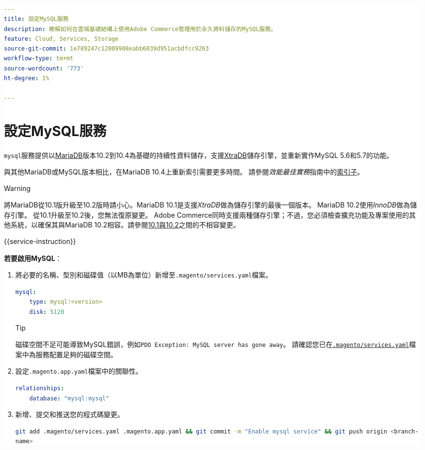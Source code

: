 ```yaml
---
title: 設定MySQL服務
description: 瞭解如何在雲端基礎結構上使用Adobe Commerce管理用於永久資料儲存的MySQL服務。
feature: Cloud, Services, Storage
source-git-commit: 1e789247c12009908eabb6039d951acbdfcc9263
workflow-type: tm+mt
source-wordcount: '773'
ht-degree: 1%

---
```


# 設定MySQL服務

`mysql`服務提供以[MariaDB](https://mariadb.com/)版本10.2到10.4為基礎的持續性資料儲存，支援[XtraDB](https://docs.percona.com/percona-xtradb-cluster/8.0/index.html)儲存引擎，並重新實作MySQL 5.6和5.7的功能。

與其他MariaDB或MySQL版本相比，在MariaDB 10.4上重新索引需要更多時間。 請參閱&#x200B;_效能最佳實務_&#x200B;指南中的[索引子](https://experienceleague.adobe.com/docs/commerce-operations/performance-best-practices/configuration.html?lang=zh-Hant#indexers)。

>[!WARNING]
>
>將MariaDB從10.1版升級至10.2版時請小心。MariaDB 10.1是支援&#x200B;_XtraDB_&#x200B;做為儲存引擎的最後一個版本。 MariaDB 10.2使用&#x200B;_InnoDB_&#x200B;做為儲存引擎。 從10.1升級至10.2後，您無法復原變更。 Adobe Commerce同時支援兩種儲存引擎；不過，您必須檢查擴充功能及專案使用的其他系統，以確保其與MariaDB 10.2相容。請參閱[10.1與10.2](https://mariadb.com/kb/en/upgrading-from-mariadb-101-to-mariadb-102/#incompatible-changes-between-101-and-102)之間的不相容變更。

{{service-instruction}}

**若要啟用MySQL**：

1. 將必要的名稱、型別和磁碟值（以MB為單位）新增至`.magento/services.yaml`檔案。

   ```yaml
   mysql:
       type: mysql:<version>
       disk: 5120
   ```

   >[!TIP]
   >
   >磁碟空間不足可能導致MySQL錯誤，例如`PDO Exception: MySQL server has gone away`。 請確認您已在[`.magento/services.yaml`](services-yaml.md#disk)檔案中為服務配置足夠的磁碟空間。

1. 設定`.magento.app.yaml`檔案中的關聯性。

   ```yaml
   relationships:
       database: "mysql:mysql"
   ```

1. 新增、提交和推送您的程式碼變更。

   ```bash
   git add .magento/services.yaml .magento.app.yaml && git commit -m "Enable mysql service" && git push origin <branch-name>
   ```
